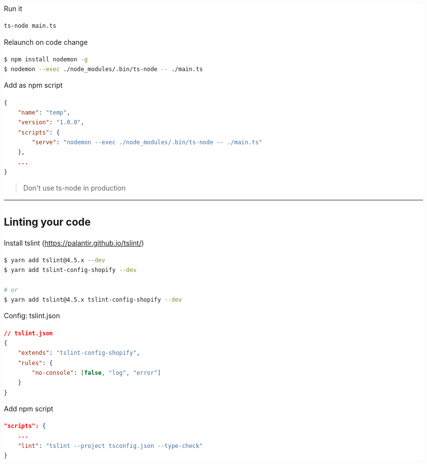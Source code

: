Run it

```bash
ts-node main.ts
```

Relaunch on code change

```bash
$ npm install nodemon -g
$ nodemon --exec ./node_modules/.bin/ts-node -- ./main.ts
```

Add as npm script

```json
{
    "name": "temp",
    "version": "1.0.0",
    "scripts": {
        "serve": "nodemon --exec ./node_modules/.bin/ts-node -- ./main.ts"
    },
    ...
}
```

> Don't use ts-node in production

----

## Linting your code

Install tslint (https://palantir.github.io/tslint/)

```bash
$ yarn add tslint@4.5.x --dev
$ yarn add tslint-config-shopify --dev

# or
$ yarn add tslint@4.5.x tslint-config-shopify --dev
```

Config: tslint.json

```json
// tslint.json
{
    "extends": "tslint-config-shopify",
    "rules": {
        "no-console": [false, "log", "error"]
    }
}
```

Add npm script

```json
"scripts": {
    ...
    "lint": "tslint --project tsconfig.json --type-check"
}
```

